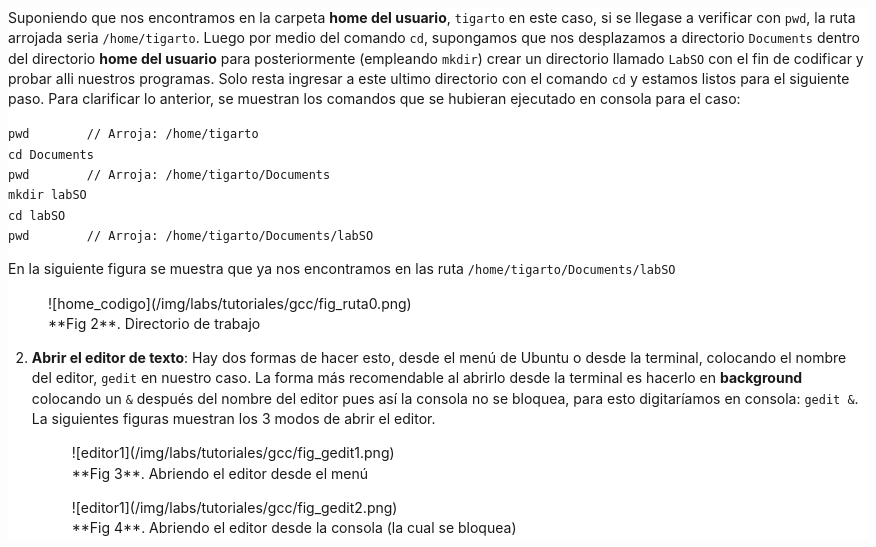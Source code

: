    Suponiendo que nos encontramos en la carpeta **home del usuario**, `tigarto` en este caso, si se llegase a verificar con `pwd`, la ruta arrojada seria `/home/tigarto`. Luego por medio del comando `cd`, supongamos que nos desplazamos a directorio `Documents` dentro del directorio **home del usuario** para posteriormente (empleando `mkdir`) crear un directorio llamado `LabSO` con el fin de codificar y probar alli nuestros programas. Solo resta ingresar a este ultimo directorio con el comando `cd` y estamos listos para el siguiente paso. Para clarificar lo anterior, se muestran los comandos que se hubieran ejecutado en consola para el caso:

   ```
   pwd        // Arroja: /home/tigarto
   cd Documents
   pwd        // Arroja: /home/tigarto/Documents 
   mkdir labSO
   cd labSO
   pwd        // Arroja: /home/tigarto/Documents/labSO 
   ```

   En la siguiente figura se muestra que ya nos encontramos en las ruta `/home/tigarto/Documents/labSO`

   <p align = 'center'>
   <figure>
   ![home_codigo](/img/labs/tutoriales/gcc/fig_ruta0.png)
   <figcaption>**Fig 2**. Directorio de trabajo</figcaption>
   </figure>
   </p>

2. **Abrir el editor de texto**: Hay dos formas de hacer esto, desde el menú de Ubuntu o desde la terminal, colocando el nombre del editor, `gedit` en nuestro caso. La forma más recomendable al abrirlo desde la terminal es hacerlo en **background** colocando un `&` después del nombre del editor pues así la consola no se bloquea, para esto digitaríamos en consola: `gedit &`. La siguientes figuras muestran los 3 modos de abrir el editor.
   
   <p align = 'center'>
   <figure>
   ![editor1](/img/labs/tutoriales/gcc/fig_gedit1.png)
   <figcaption>**Fig 3**. Abriendo el editor desde el menú</figcaption>
   </figure>
   </p>

   <p align = 'center'>
   <figure>
   ![editor1](/img/labs/tutoriales/gcc/fig_gedit2.png)
   <figcaption>**Fig 4**. Abriendo el editor desde la consola (la cual se bloquea)</figcaption>
   </figure>
   </p>
